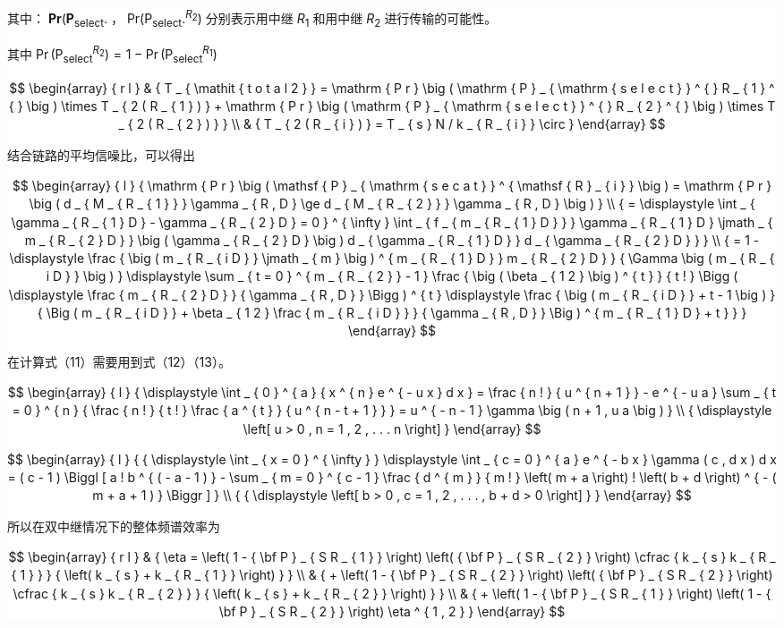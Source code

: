 其中： $\mathbf { P r } \Big ( \mathbf { P } _ { \mathrm { s e l e c t } } ^ { } \Big .$ ， $\mathrm { P r } \Big ( \mathrm { P } _ { \mathrm { s e l e c t } } ^ { } \Big . ^ { R _ { 2 } } \Big )$ 分别表示用中继 $R _ { \mathrm { { \scriptscriptstyle 1 } } }$ 和用中继 $R _ { 2 }$ 进行传输的可能性。

其中 $\operatorname* { P r } \left( \mathrm { P } _ { \mathrm { s e l e c t } } ^ { } { } ^ { R _ { 2 } } \right) = 1 - \operatorname* { P r } \left( \mathrm { P } _ { \mathrm { s e l e c t } } ^ { } { } ^ { R _ { 1 } } \right)$

$$
\begin{array} { r l } & { T _ { \mathit { t o t a l 2 } } = \mathrm { P r } \big ( \mathrm { P } _ { \mathrm { s e l e c t } } ^ { } R _ { 1 } ^ { } \big ) \times T _ { 2 ( R _ { 1 } ) } + \mathrm { P r } \big ( \mathrm { P } _ { \mathrm { s e l e c t } } ^ { } R _ { 2 } ^ { } \big ) \times T _ { 2 ( R _ { 2 } ) } } \\ & { T _ { 2 ( R _ { i } ) } = T _ { s } N / k _ { R _ { i } } \circ } \end{array}
$$

结合链路的平均信噪比，可以得出

$$
\begin{array} { l } { \mathrm { P r } \big ( \mathsf { P } _ { \mathrm { s e c a t } } ^ { \mathsf { R } _ { i } } \big ) = \mathrm { P r } \big ( d _ { M _ { R _ { 1 } } } \gamma _ { R , D } \ge d _ { M _ { R _ { 2 } } } \gamma _ { R , D } \big ) } \\ { = \displaystyle \int _ { \gamma _ { R _ { 1 } D } - \gamma _ { R _ { 2 } D } = 0 } ^ { \infty } \int _ { f _ { m _ { R _ { 1 } D } } } \gamma _ { R _ { 1 } D } \jmath _ { m _ { R _ { 2 } D } } \big ( \gamma _ { R _ { 2 } D } \big ) d _ { \gamma _ { R _ { 1 } D } } d _ { \gamma _ { R _ { 2 } D } } } \\ { = 1 - \displaystyle \frac { \big ( m _ { R _ { i D } } \jmath _ { m } \big ) ^ { m _ { R _ { 1 } D } } m _ { R _ { 2 } D } } { \Gamma \big ( m _ { R _ { i D } } \big ) } \displaystyle \sum _ { t = 0 } ^ { m _ { R _ { 2 } } - 1 } \frac { \big ( \beta _ { 1 2 } \big ) ^ { t } } { t ! } \Bigg ( \displaystyle \frac { m _ { R _ { 2 } D } } { \gamma _ { R , D } } \Bigg ) ^ { t } \displaystyle \frac { \big ( m _ { R _ { i D } } + t - 1 \big ) } { \Big ( m _ { R _ { i D } } + \beta _ { 1 2 } \frac { m _ { R _ { i D } } } { \gamma _ { R , D } } \Big ) ^ { m _ { R _ { 1 } D } + t } } } \end{array}
$$

在计算式（11）需要用到式（12）（13）。

$$
\begin{array} { l } { \displaystyle \int _ { 0 } ^ { a } { x ^ { n } e ^ { - u x } d x } = \frac { n ! } { u ^ { n + 1 } } - e ^ { - u a } \sum _ { t = 0 } ^ { n } { \frac { n ! } { t ! } \frac { a ^ { t } } { u ^ { n - t + 1 } } } = u ^ { - n - 1 } \gamma \big ( n + 1 , u a \big ) } \\ { \displaystyle \left[ u > 0 , n = 1 , 2 , . . . n \right] } \end{array}
$$

$$
\begin{array} { l } { { \displaystyle \int _ { x = 0 } ^ { \infty } } \displaystyle \int _ { c = 0 } ^ { a } e ^ { - b x } \gamma ( c , d x ) d x = ( c - 1 ) \Biggl [ a ! b ^ { ( - a - 1 ) } - \sum _ { m = 0 } ^ { c - 1 } \frac { d ^ { m } } { m ! } \left( m + a \right) ! \left( b + d \right) ^ { - ( m + a + 1 ) } \Biggr ] }  \\ { { \displaystyle \left[ b > 0 , c = 1 , 2 , . . . , b + d > 0 \right] } } \end{array}
$$

所以在双中继情况下的整体频谱效率为

$$
\begin{array} { r l } & { \eta = \left( 1 - { \bf P } _ { S R _ { 1 } } \right) \left( { \bf P } _ { S R _ { 2 } } \right) \cfrac { k _ { s } k _ { R _ { 1 } } } { \left( k _ { s } + k _ { R _ { 1 } } \right) } } \\ & { + \left( 1 - { \bf P } _ { S R _ { 2 } } \right) \left( { \bf P } _ { S R _ { 2 } } \right) \cfrac { k _ { s } k _ { R _ { 2 } } } { \left( k _ { s } + k _ { R _ { 2 } } \right) } } \\ & { + \left( 1 - { \bf P } _ { S R _ { 1 } } \right) \left( 1 - { \bf P } _ { S R _ { 2 } } \right) \eta ^ { 1 , 2 } } \end{array}
$$
